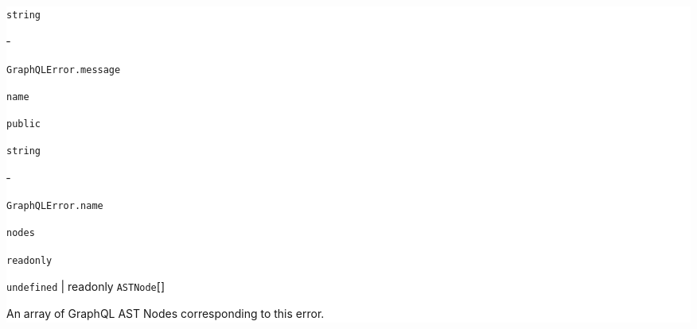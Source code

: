 `string`

</td>
<td>

&hyphen;

</td>
<td>

`GraphQLError.message`

</td>
</tr>
<tr>
<td>

<a id="name"></a> `name`

</td>
<td>

`public`

</td>
<td>

`string`

</td>
<td>

&hyphen;

</td>
<td>

`GraphQLError.name`

</td>
</tr>
<tr>
<td>

<a id="nodes"></a> `nodes`

</td>
<td>

`readonly`

</td>
<td>

`undefined` \| readonly `ASTNode`[]

</td>
<td>

An array of GraphQL AST Nodes corresponding to this error.

